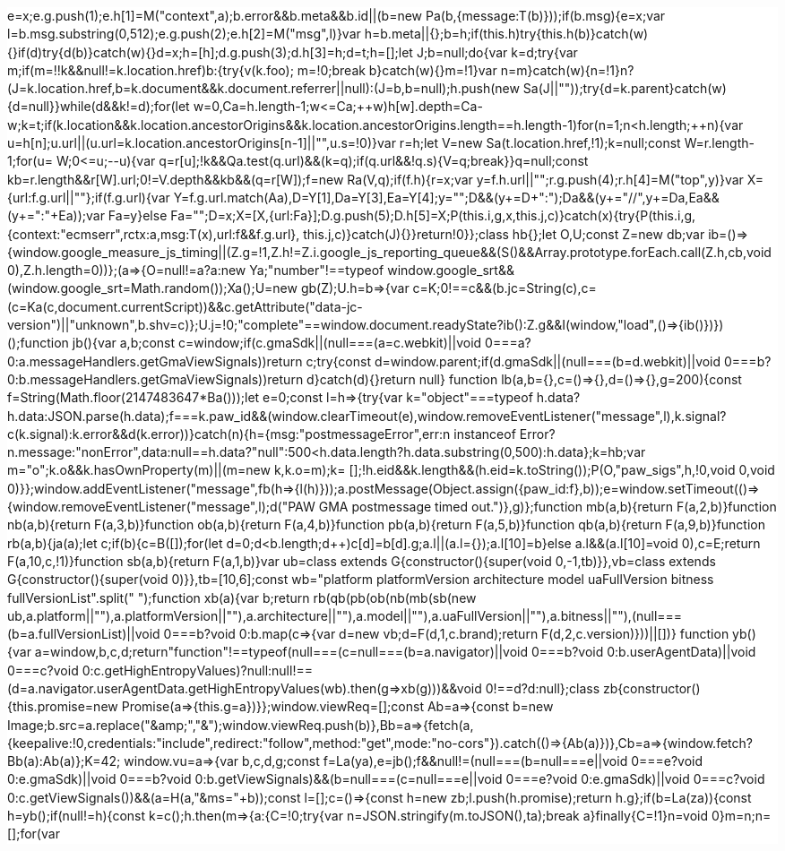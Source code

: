 e=x;e.g.push(1);e.h[1]=M(&quot;context&quot;,a);b.error&amp;&amp;b.meta&amp;&amp;b.id||(b=new Pa(b,{message:T(b)}));if(b.msg){e=x;var l=b.msg.substring(0,512);e.g.push(2);e.h[2]=M(&quot;msg&quot;,l)}var h=b.meta||{};b=h;if(this.h)try{this.h(b)}catch(w){}if(d)try{d(b)}catch(w){}d=x;h=[h];d.g.push(3);d.h[3]=h;d=t;h=[];let J;b=null;do{var k=d;try{var m;if(m=!!k&amp;&amp;null!=k.location.href)b:{try{v(k.foo); m=!0;break b}catch(w){}m=!1}var n=m}catch(w){n=!1}n?(J=k.location.href,b=k.document&amp;&amp;k.document.referrer||null):(J=b,b=null);h.push(new Sa(J||&quot;&quot;));try{d=k.parent}catch(w){d=null}}while(d&amp;&amp;k!=d);for(let w=0,Ca=h.length-1;w<=Ca;++w)h[w].depth=Ca-w;k=t;if(k.location&amp;&amp;k.location.ancestorOrigins&amp;&amp;k.location.ancestorOrigins.length==h.length-1)for(n=1;n<h.length;++n){var u=h[n];u.url||(u.url=k.location.ancestorOrigins[n-1]||&quot;&quot;,u.s=!0)}var r=h;let V=new Sa(t.location.href,!1);k=null;const W=r.length-1;for(u= W;0<=u;--u){var q=r[u];!k&amp;&amp;Qa.test(q.url)&amp;&amp;(k=q);if(q.url&amp;&amp;!q.s){V=q;break}}q=null;const kb=r.length&amp;&amp;r[W].url;0!=V.depth&amp;&amp;kb&amp;&amp;(q=r[W]);f=new Ra(V,q);if(f.h){r=x;var y=f.h.url||&quot;&quot;;r.g.push(4);r.h[4]=M(&quot;top&quot;,y)}var X={url:f.g.url||&quot;&quot;};if(f.g.url){var Y=f.g.url.match(Aa),D=Y[1],Da=Y[3],Ea=Y[4];y=&quot;&quot;;D&amp;&amp;(y+=D+&quot;:&quot;);Da&amp;&amp;(y+=&quot;//&quot;,y+=Da,Ea&amp;&amp;(y+=&quot;:&quot;+Ea));var Fa=y}else Fa=&quot;&quot;;D=x;X=[X,{url:Fa}];D.g.push(5);D.h[5]=X;P(this.i,g,x,this.j,c)}catch(x){try{P(this.i,g,{context:&quot;ecmserr&quot;,rctx:a,msg:T(x),url:f&amp;&amp;f.g.url}, this.j,c)}catch(J){}}return!0}};class hb{};let O,U;const Z=new db;var ib=()=>{window.google_measure_js_timing||(Z.g=!1,Z.h!=Z.i.google_js_reporting_queue&amp;&amp;(S()&amp;&amp;Array.prototype.forEach.call(Z.h,cb,void 0),Z.h.length=0))};(a=>{O=null!=a?a:new Ya;&quot;number&quot;!==typeof window.google_srt&amp;&amp;(window.google_srt=Math.random());Xa();U=new gb(Z);U.h=b=>{var c=K;0!==c&amp;&amp;(b.jc=String(c),c=(c=Ka(c,document.currentScript))&amp;&amp;c.getAttribute(&quot;data-jc-version&quot;)||&quot;unknown&quot;,b.shv=c)};U.j=!0;&quot;complete&quot;==window.document.readyState?ib():Z.g&amp;&amp;I(window,&quot;load&quot;,()=>{ib()})})();function jb(){var a,b;const c=window;if(c.gmaSdk||(null===(a=c.webkit)||void 0===a?0:a.messageHandlers.getGmaViewSignals))return c;try{const d=window.parent;if(d.gmaSdk||(null===(b=d.webkit)||void 0===b?0:b.messageHandlers.getGmaViewSignals))return d}catch(d){}return null} function lb(a,b={},c=()=>{},d=()=>{},g=200){const f=String(Math.floor(2147483647*Ba()));let e=0;const l=h=>{try{var k=&quot;object&quot;===typeof h.data?h.data:JSON.parse(h.data);f===k.paw_id&amp;&amp;(window.clearTimeout(e),window.removeEventListener(&quot;message&quot;,l),k.signal?c(k.signal):k.error&amp;&amp;d(k.error))}catch(n){h={msg:&quot;postmessageError&quot;,err:n instanceof Error?n.message:&quot;nonError&quot;,data:null==h.data?&quot;null&quot;:500<h.data.length?h.data.substring(0,500):h.data};k=hb;var m=&quot;o&quot;;k.o&amp;&amp;k.hasOwnProperty(m)||(m=new k,k.o=m);k= [];!h.eid&amp;&amp;k.length&amp;&amp;(h.eid=k.toString());P(O,&quot;paw_sigs&quot;,h,!0,void 0,void 0)}};window.addEventListener(&quot;message&quot;,fb(h=>{l(h)}));a.postMessage(Object.assign({paw_id:f},b));e=window.setTimeout(()=>{window.removeEventListener(&quot;message&quot;,l);d(&quot;PAW GMA postmessage timed out.&quot;)},g)};function mb(a,b){return F(a,2,b)}function nb(a,b){return F(a,3,b)}function ob(a,b){return F(a,4,b)}function pb(a,b){return F(a,5,b)}function qb(a,b){return F(a,9,b)}function rb(a,b){ja(a);let c;if(b){c=B([]);for(let d=0;d<b.length;d++)c[d]=b[d].g;a.l||(a.l={});a.l[10]=b}else a.l&amp;&amp;(a.l[10]=void 0),c=E;return F(a,10,c,!1)}function sb(a,b){return F(a,1,b)}var ub=class extends G{constructor(){super(void 0,-1,tb)}},vb=class extends G{constructor(){super(void 0)}},tb=[10,6];const wb=&quot;platform platformVersion architecture model uaFullVersion bitness fullVersionList&quot;.split(&quot; &quot;);function xb(a){var b;return rb(qb(pb(ob(nb(mb(sb(new ub,a.platform||&quot;&quot;),a.platformVersion||&quot;&quot;),a.architecture||&quot;&quot;),a.model||&quot;&quot;),a.uaFullVersion||&quot;&quot;),a.bitness||&quot;&quot;),(null===(b=a.fullVersionList)||void 0===b?void 0:b.map(c=>{var d=new vb;d=F(d,1,c.brand);return F(d,2,c.version)}))||[])} function yb(){var a=window,b,c,d;return&quot;function&quot;!==typeof(null===(c=null===(b=a.navigator)||void 0===b?void 0:b.userAgentData)||void 0===c?void 0:c.getHighEntropyValues)?null:null!==(d=a.navigator.userAgentData.getHighEntropyValues(wb).then(g=>xb(g)))&amp;&amp;void 0!==d?d:null};class zb{constructor(){this.promise=new Promise(a=>{this.g=a})}};window.viewReq=[];const Ab=a=>{const b=new Image;b.src=a.replace(&quot;&amp;amp;&quot;,&quot;&amp;&quot;);window.viewReq.push(b)},Bb=a=>{fetch(a,{keepalive:!0,credentials:&quot;include&quot;,redirect:&quot;follow&quot;,method:&quot;get&quot;,mode:&quot;no-cors&quot;}).catch(()=>{Ab(a)})},Cb=a=>{window.fetch?Bb(a):Ab(a)};K=42; window.vu=a=>{var b,c,d,g;const f=La(ya),e=jb();f&amp;&amp;null!=(null===(b=null===e||void 0===e?void 0:e.gmaSdk)||void 0===b?void 0:b.getViewSignals)&amp;&amp;(b=null===(c=null===e||void 0===e?void 0:e.gmaSdk)||void 0===c?void 0:c.getViewSignals())&amp;&amp;(a=H(a,&quot;&amp;ms=&quot;+b));const l=[];c=()=>{const h=new zb;l.push(h.promise);return h.g};if(b=La(za)){const h=yb();if(null!=h){const k=c();h.then(m=>{a:{C=!0;try{var n=JSON.stringify(m.toJSON(),ta);break a}finally{C=!1}n=void 0}m=n;n=[];for(var